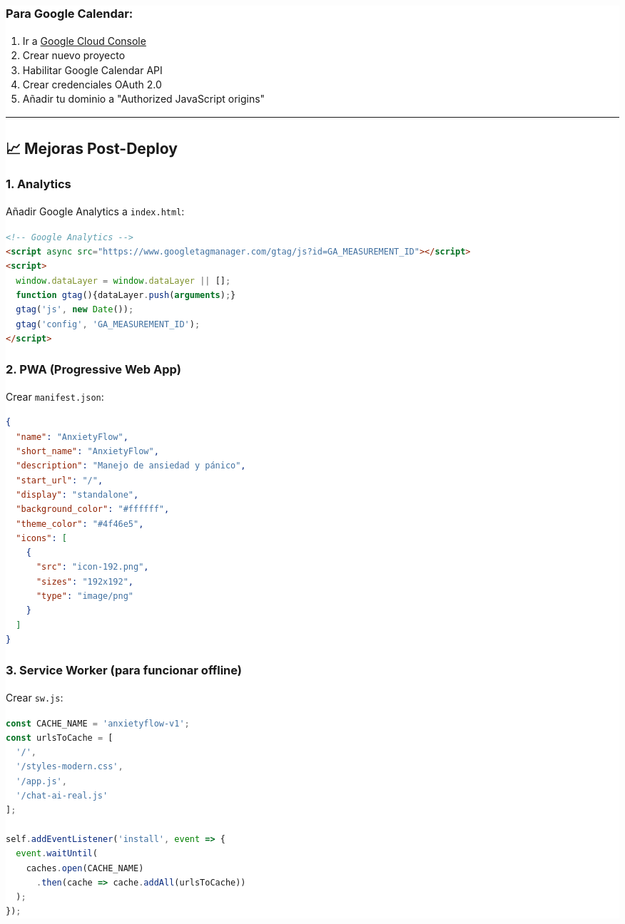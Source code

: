 ### Para Google Calendar:
1. Ir a [Google Cloud Console](https://console.cloud.google.com)
2. Crear nuevo proyecto
3. Habilitar Google Calendar API
4. Crear credenciales OAuth 2.0
5. Añadir tu dominio a "Authorized JavaScript origins"

---

## 📈 Mejoras Post-Deploy

### 1. Analytics
Añadir Google Analytics a `index.html`:
```html
<!-- Google Analytics -->
<script async src="https://www.googletagmanager.com/gtag/js?id=GA_MEASUREMENT_ID"></script>
<script>
  window.dataLayer = window.dataLayer || [];
  function gtag(){dataLayer.push(arguments);}
  gtag('js', new Date());
  gtag('config', 'GA_MEASUREMENT_ID');
</script>
```

### 2. PWA (Progressive Web App)
Crear `manifest.json`:
```json
{
  "name": "AnxietyFlow",
  "short_name": "AnxietyFlow",
  "description": "Manejo de ansiedad y pánico",
  "start_url": "/",
  "display": "standalone",
  "background_color": "#ffffff",
  "theme_color": "#4f46e5",
  "icons": [
    {
      "src": "icon-192.png",
      "sizes": "192x192",
      "type": "image/png"
    }
  ]
}
```

### 3. Service Worker (para funcionar offline)
Crear `sw.js`:
```javascript
const CACHE_NAME = 'anxietyflow-v1';
const urlsToCache = [
  '/',
  '/styles-modern.css',
  '/app.js',
  '/chat-ai-real.js'
];

self.addEventListener('install', event => {
  event.waitUntil(
    caches.open(CACHE_NAME)
      .then(cache => cache.addAll(urlsToCache))
  );
});

```